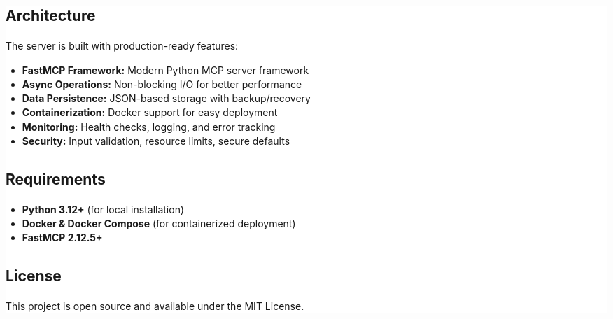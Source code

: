 ## Architecture

The server is built with production-ready features:

- **FastMCP Framework:** Modern Python MCP server framework
- **Async Operations:** Non-blocking I/O for better performance
- **Data Persistence:** JSON-based storage with backup/recovery
- **Containerization:** Docker support for easy deployment
- **Monitoring:** Health checks, logging, and error tracking
- **Security:** Input validation, resource limits, secure defaults

## Requirements

- **Python 3.12+** (for local installation)
- **Docker & Docker Compose** (for containerized deployment)
- **FastMCP 2.12.5+**

## License

This project is open source and available under the MIT License.

